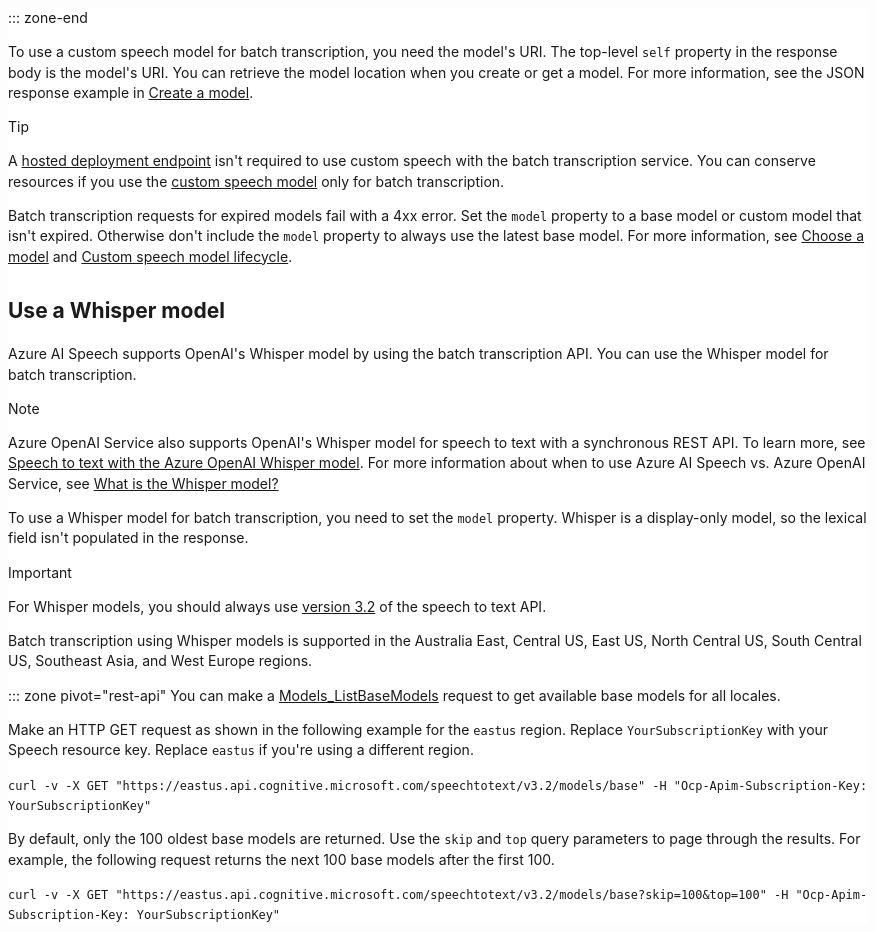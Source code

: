 ::: zone-end

To use a custom speech model for batch transcription, you need the model's URI. The top-level `self` property in the response body is the model's URI. You can retrieve the model location when you create or get a model. For more information, see the JSON response example in [Create a model](how-to-custom-speech-train-model.md?pivots=rest-api#create-a-model).

> [!TIP]
> A [hosted deployment endpoint](how-to-custom-speech-deploy-model.md) isn't required to use custom speech with the batch transcription service. You can conserve resources if you use the [custom speech model](how-to-custom-speech-train-model.md) only for batch transcription.

Batch transcription requests for expired models fail with a 4xx error. Set the `model` property to a base model or custom model that isn't expired. Otherwise don't include the `model` property to always use the latest base model. For more information, see [Choose a model](how-to-custom-speech-create-project.md#choose-your-model) and [Custom speech model lifecycle](how-to-custom-speech-model-and-endpoint-lifecycle.md).

## Use a Whisper model

Azure AI Speech supports OpenAI's Whisper model by using the batch transcription API. You can use the Whisper model for batch transcription.

> [!NOTE]
> Azure OpenAI Service also supports OpenAI's Whisper model for speech to text with a synchronous REST API. To learn more, see [Speech to text with the Azure OpenAI Whisper model](../openai/whisper-quickstart.md). For more information about when to use Azure AI Speech vs. Azure OpenAI Service, see [What is the Whisper model?](./whisper-overview.md)

To use a Whisper model for batch transcription, you need to set the `model` property. Whisper is a display-only model, so the lexical field isn't populated in the response.

> [!IMPORTANT]
> For Whisper models, you should always use [version 3.2](./migrate-v3-1-to-v3-2.md) of the speech to text API.

Batch transcription using Whisper models is supported in the Australia East, Central US, East US, North Central US, South Central US, Southeast Asia, and West Europe regions.

::: zone pivot="rest-api"
You can make a [Models_ListBaseModels](/rest/api/speechtotext/models/list-base-models) request to get available base models for all locales.

Make an HTTP GET request as shown in the following example for the `eastus` region. Replace `YourSubscriptionKey` with your Speech resource key. Replace `eastus` if you're using a different region.

```azurecli-interactive
curl -v -X GET "https://eastus.api.cognitive.microsoft.com/speechtotext/v3.2/models/base" -H "Ocp-Apim-Subscription-Key: YourSubscriptionKey"
```

By default, only the 100 oldest base models are returned. Use the `skip` and `top` query parameters to page through the results. For example, the following request returns the next 100 base models after the first 100.

```azurecli-interactive
curl -v -X GET "https://eastus.api.cognitive.microsoft.com/speechtotext/v3.2/models/base?skip=100&top=100" -H "Ocp-Apim-Subscription-Key: YourSubscriptionKey"
```
